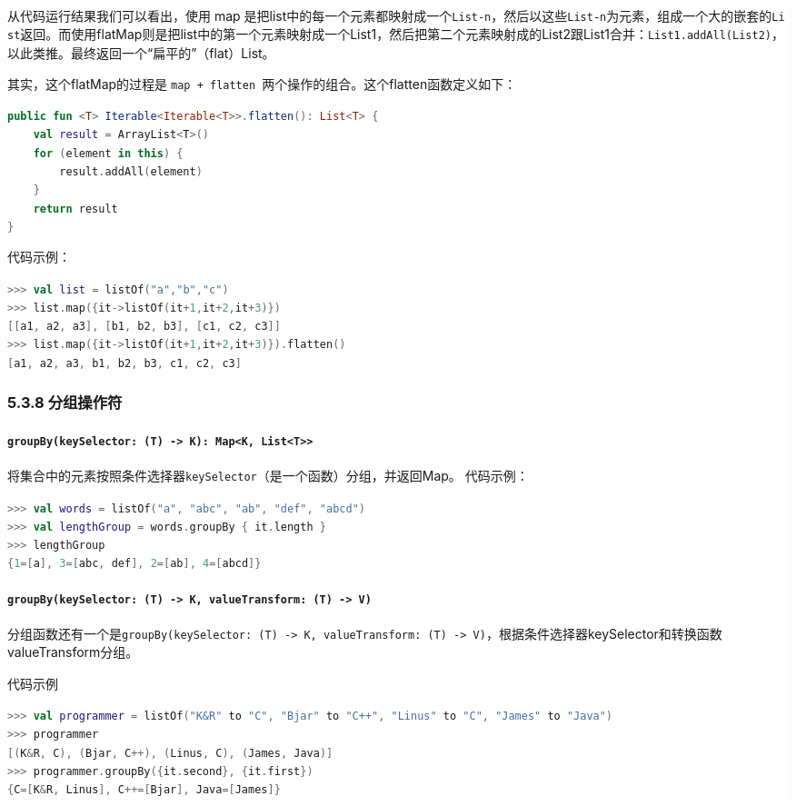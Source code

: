 从代码运行结果我们可以看出，使用 map 是把list中的每一个元素都映射成一个`List-n`，然后以这些`List-n`为元素，组成一个大的嵌套的`List`返回。而使用flatMap则是把list中的第一个元素映射成一个List1，然后把第二个元素映射成的List2跟List1合并：`List1.addAll(List2)`，以此类推。最终返回一个“扁平的”（flat）List。

其实，这个flatMap的过程是 `map + flatten `两个操作的组合。这个flatten函数定义如下：

```kotlin
public fun <T> Iterable<Iterable<T>>.flatten(): List<T> {
    val result = ArrayList<T>()
    for (element in this) {
        result.addAll(element)
    }
    return result
}
```

代码示例：

```kotlin
>>> val list = listOf("a","b","c")
>>> list.map({it->listOf(it+1,it+2,it+3)})
[[a1, a2, a3], [b1, b2, b3], [c1, c2, c3]]
>>> list.map({it->listOf(it+1,it+2,it+3)}).flatten()
[a1, a2, a3, b1, b2, b3, c1, c2, c3]

```

### 5.3.8 分组操作符

#### `groupBy(keySelector: (T) -> K): Map<K, List<T>>`

将集合中的元素按照条件选择器`keySelector`（是一个函数）分组，并返回Map。
代码示例：

```kotlin
>>> val words = listOf("a", "abc", "ab", "def", "abcd")
>>> val lengthGroup = words.groupBy { it.length }
>>> lengthGroup
{1=[a], 3=[abc, def], 2=[ab], 4=[abcd]}
```

#### `groupBy(keySelector: (T) -> K, valueTransform: (T) -> V)`

分组函数还有一个是`groupBy(keySelector: (T) -> K, valueTransform: (T) -> V)`，根据条件选择器keySelector和转换函数valueTransform分组。

代码示例

```kotlin
>>> val programmer = listOf("K&R" to "C", "Bjar" to "C++", "Linus" to "C", "James" to "Java")
>>> programmer
[(K&R, C), (Bjar, C++), (Linus, C), (James, Java)]
>>> programmer.groupBy({it.second}, {it.first})
{C=[K&R, Linus], C++=[Bjar], Java=[James]}


```
